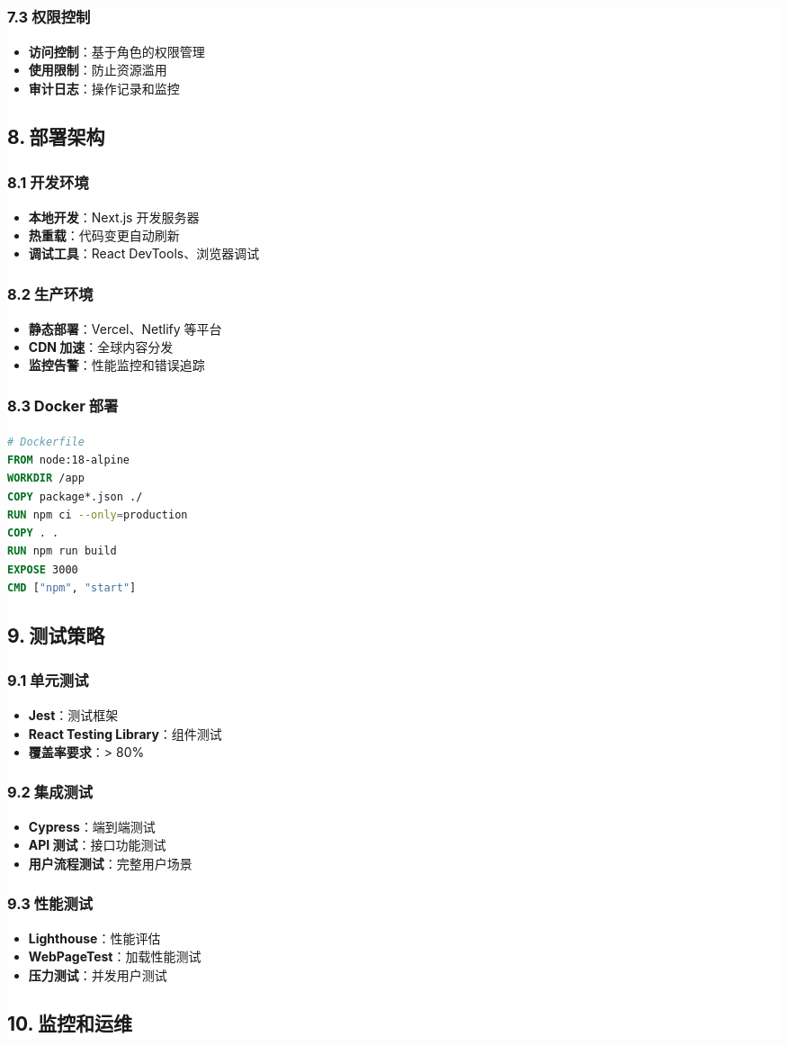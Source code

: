 ### 7.3 权限控制
- **访问控制**：基于角色的权限管理
- **使用限制**：防止资源滥用
- **审计日志**：操作记录和监控

## 8. 部署架构

### 8.1 开发环境
- **本地开发**：Next.js 开发服务器
- **热重载**：代码变更自动刷新
- **调试工具**：React DevTools、浏览器调试

### 8.2 生产环境
- **静态部署**：Vercel、Netlify 等平台
- **CDN 加速**：全球内容分发
- **监控告警**：性能监控和错误追踪

### 8.3 Docker 部署
```dockerfile
# Dockerfile
FROM node:18-alpine
WORKDIR /app
COPY package*.json ./
RUN npm ci --only=production
COPY . .
RUN npm run build
EXPOSE 3000
CMD ["npm", "start"]
```

## 9. 测试策略

### 9.1 单元测试
- **Jest**：测试框架
- **React Testing Library**：组件测试
- **覆盖率要求**：> 80%

### 9.2 集成测试
- **Cypress**：端到端测试
- **API 测试**：接口功能测试
- **用户流程测试**：完整用户场景

### 9.3 性能测试
- **Lighthouse**：性能评估
- **WebPageTest**：加载性能测试
- **压力测试**：并发用户测试

## 10. 监控和运维
